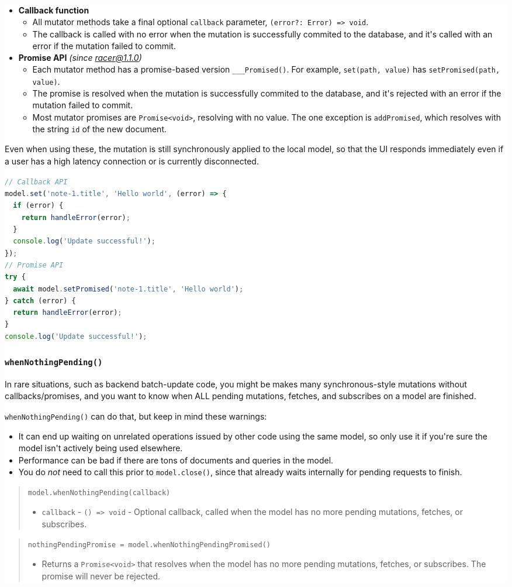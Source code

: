 - **Callback function**
  - All mutator methods take a final optional `callback` parameter, `(error?: Error) => void`.
  - The callback is called with no error when the mutation is successfully commited to the database, and it's called with an error if the mutation failed to commit.
- **Promise API** _(since racer@1.1.0)_
  - Each mutator method has a promise-based version `___Promised()`. For example, `set(path, value)` has `setPromised(path, value)`.
  - The promise is resolved when the mutation is successfully commited to the database, and it's rejected with an error if the mutation failed to commit.
  - Most mutator promises are `Promise<void>`, resolving with no value. The one exception is `addPromised`, which resolves with the string `id` of the new document.

Even when using these, the mutation is still synchronously applied to the local model, so that the UI responds immediately even if a user has a high latency connection or is currently disconnected.

```js
// Callback API
model.set('note-1.title', 'Hello world', (error) => {
  if (error) {
    return handleError(error);
  }
  console.log('Update successful!');
});
// Promise API
try {
  await model.setPromised('note-1.title', 'Hello world');
} catch (error) {
  return handleError(error);
}
console.log('Update successful!');
```

### `whenNothingPending()`

In rare situations, such as backend batch-update code, you might be makes many synchronous-style mutations without callbacks/promises, and you want to know when ALL pending mutations, fetches, and subscribes on a model are finished.

`whenNothingPending()` can do that, but keep in mind these warnings:
* It can end up waiting on unrelated operations issued by other code using the same model, so only use it if you're sure the model isn't actively being used elsewhere.
* Performance can be bad if there are tons of documents and queries in the model.
* You do _not_ need to call this prior to `model.close()`, since that already waits internally for pending requests to finish.

> `model.whenNothingPending(callback)`
> * `callback` - `() => void` - Optional callback, called when the model has no more pending mutations, fetches, or subscribes.

> `nothingPendingPromise = model.whenNothingPendingPromised()`
> * Returns a `Promise<void>` that resolves when the model has no more pending mutations, fetches, or subscribes. The promise will never be rejected.
